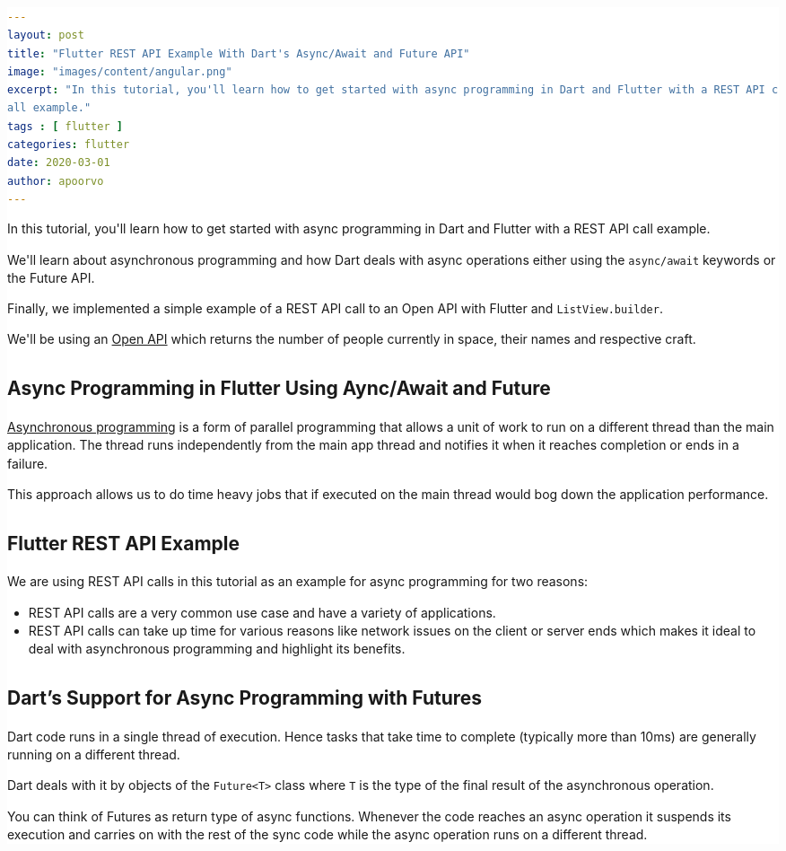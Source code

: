 ```yaml
---
layout: post
title: "Flutter REST API Example With Dart's Async/Await and Future API"
image: "images/content/angular.png"
excerpt: "In this tutorial, you'll learn how to get started with async programming in Dart and Flutter with a REST API call example." 
tags : [ flutter ] 
categories: flutter
date: 2020-03-01
author: apoorvo
---
```



In this tutorial, you'll learn how to get started with async programming in Dart and Flutter with a REST API call example. 

We'll learn about asynchronous programming and how Dart deals with async operations either using the `async/await` keywords or the Future API.

Finally, we implemented a simple example of a REST API call to an Open API with Flutter and `ListView.builder`.


We'll be using an [Open API](http://api.open-notify.org/) which returns the number of people currently in space, their names and respective craft.

## Async Programming in Flutter Using Aync/Await and Future

[Asynchronous programming](https://stackify.com/when-to-use-asynchronous-programming/) is a form of parallel programming that allows a unit of work to run on a different thread than the main application. The thread runs independently from the main app thread and notifies it when it reaches completion or ends in a failure.

This approach allows us to do time heavy jobs that if executed on the main thread would bog down the application performance. 

## Flutter REST API Example

We are using REST API calls in this tutorial as an example for async programming for two reasons:

- REST API calls are a very common use case and have a variety of applications.
- REST API calls can take up time for various reasons like network issues on the client or server ends which makes it ideal to deal with asynchronous programming and highlight its benefits.

## Dart’s Support for Async Programming with Futures

Dart code runs in a single thread of execution. Hence tasks that take time to complete (typically more than 10ms) are generally running on a different thread.

Dart deals with it by objects of the `Future<T>` class where `T` is the type of the final result of the asynchronous operation. 

You can think of Futures as return type of async functions. Whenever the code reaches an async operation it suspends its execution and carries on with the rest of the sync code while the async operation runs on a different thread. 

